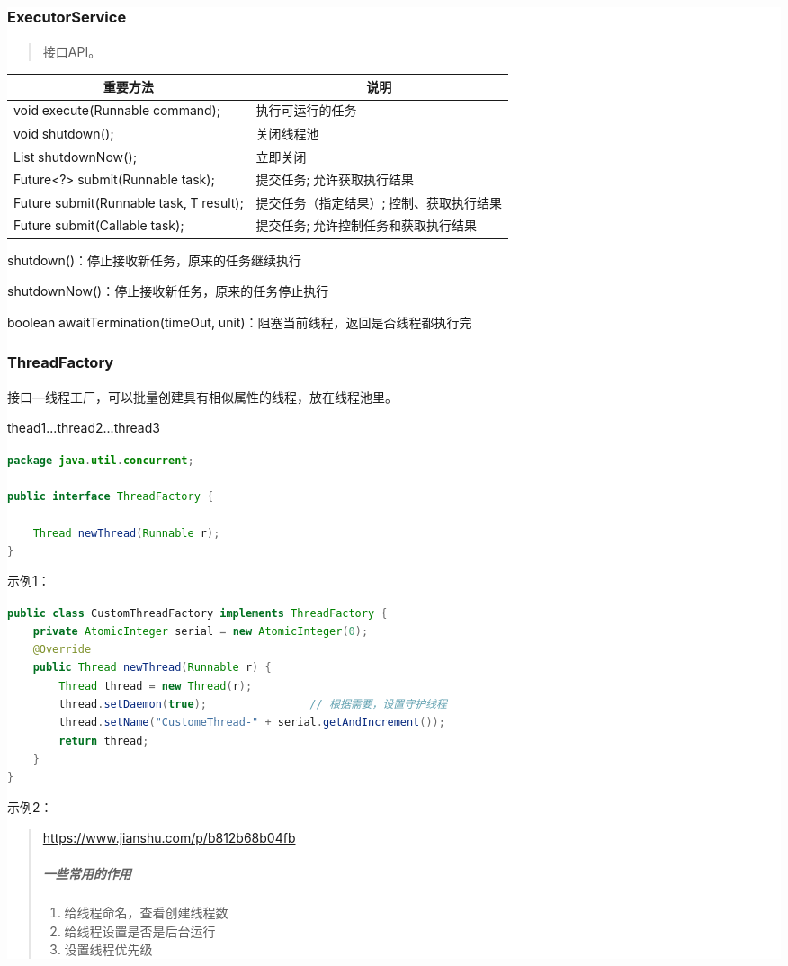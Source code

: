 ### ExecutorService

> 接口API。

| 重要方法                                       | 说明                                     |
| ---------------------------------------------- | ---------------------------------------- |
| void execute(Runnable command);                | 执行可运行的任务                         |
| void shutdown();                               | 关闭线程池                               |
| List<Runnable> shutdownNow();                  | 立即关闭                                 |
| Future<?> submit(Runnable task);               | 提交任务; 允许获取执行结果               |
| <T> Future<T> submit(Runnable task, T result); | 提交任务（指定结果）; 控制、获取执行结果 |
| <T> Future<T> submit(Callable<T> task);        | 提交任务; 允许控制任务和获取执行结果     |

shutdown()：停止接收新任务，原来的任务继续执行

shutdownNow()：停止接收新任务，原来的任务停止执行

boolean awaitTermination(timeOut, unit)：阻塞当前线程，返回是否线程都执行完

### ThreadFactory

接口—线程工厂，可以批量创建具有相似属性的线程，放在线程池里。

thead1...thread2...thread3

```java
package java.util.concurrent;

public interface ThreadFactory {

    Thread newThread(Runnable r);
}
```

示例1：

```java
public class CustomThreadFactory implements ThreadFactory {
    private AtomicInteger serial = new AtomicInteger(0);
    @Override
    public Thread newThread(Runnable r) {
        Thread thread = new Thread(r);
        thread.setDaemon(true);                // 根据需要，设置守护线程
        thread.setName("CustomeThread-" + serial.getAndIncrement());
        return thread;
    }
}
```

示例2：

> https://www.jianshu.com/p/b812b68b04fb
>
> ##### 一些常用的作用
>
> 1. 给线程命名，查看创建线程数
> 2. 给线程设置是否是后台运行
> 3. 设置线程优先级
